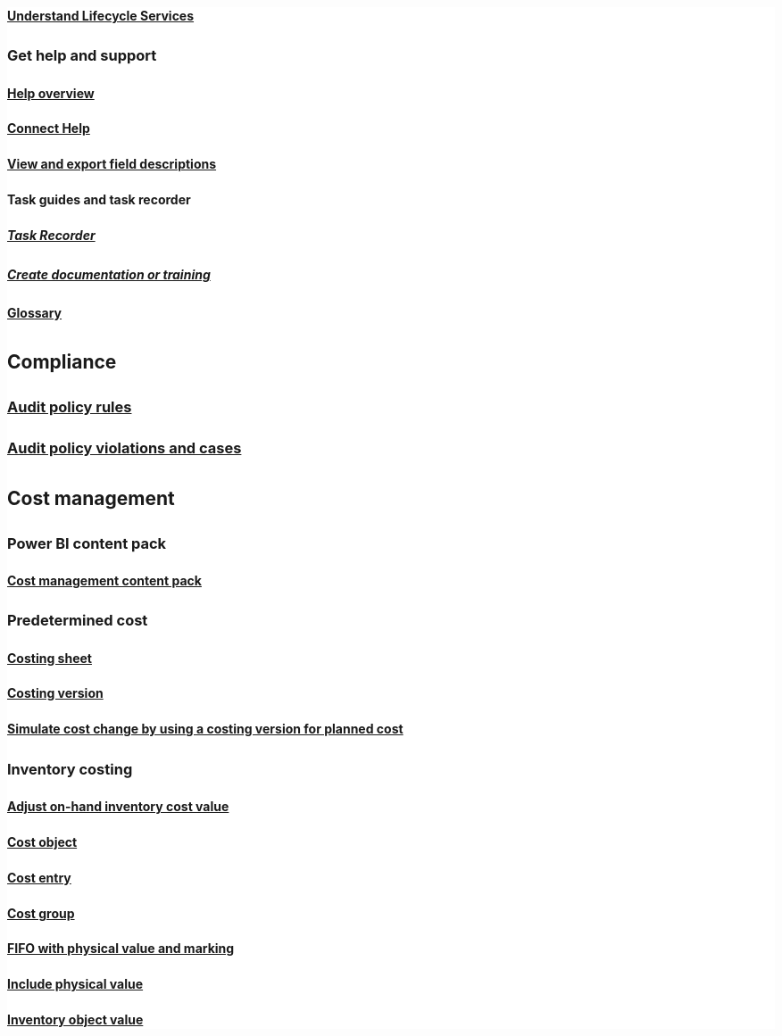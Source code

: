 #### [Understand Lifecycle Services](dev-itpro/lifecycle-services/lcs-works-lcs.md)

### Get help and support
#### [Help overview](fin-and-ops/get-started/help-overview.md)
#### [Connect Help](fin-and-ops/get-started/help-connect.md)
#### [View and export field descriptions](fin-and-ops/get-started/view-export-field-descriptions.md)
#### Task guides and task recorder
##### [Task Recorder](dev-itpro/user-interface/task-recorder.md)
##### [Create documentation or training](dev-itpro/user-interface/task-recorder-training-docs.md)
#### [Glossary](fin-and-ops/get-started/glossary.md)

## Compliance
### [Audit policy rules](financials/general-ledger/audit-policy-rules.md)
### [Audit policy violations and cases](financials/general-ledger/audit-policy-violations-cases.md)

## Cost management
### Power BI content pack
#### [Cost management content pack](dev-itpro/analytics/cost-management-content-pack.md)
### Predetermined cost
#### [Costing sheet](supply-chain/cost-management/costing-sheets.md)
#### [Costing version](supply-chain/cost-management/costing-versions.md)
#### [Simulate cost change by using a costing version for planned cost](supply-chain/cost-management/simulate-cost-changes-costing-version-planned-costs.md)

### Inventory costing
#### [Adjust on-hand inventory cost value](supply-chain/cost-management/adjust-hand-inventory-cost-values.md)
#### [Cost object](supply-chain/cost-management/cost-object.md)
#### [Cost entry](supply-chain/cost-management/cost-entries.md)
#### [Cost group](supply-chain/cost-management/cost-groups.md)
#### [FIFO with physical value and marking](supply-chain/cost-management/fifo-physical-value-marking.md)
#### [Include physical value](supply-chain/cost-management/include-physical-value.md)
#### [Inventory object value](supply-chain/cost-management/physical-quantity.md)